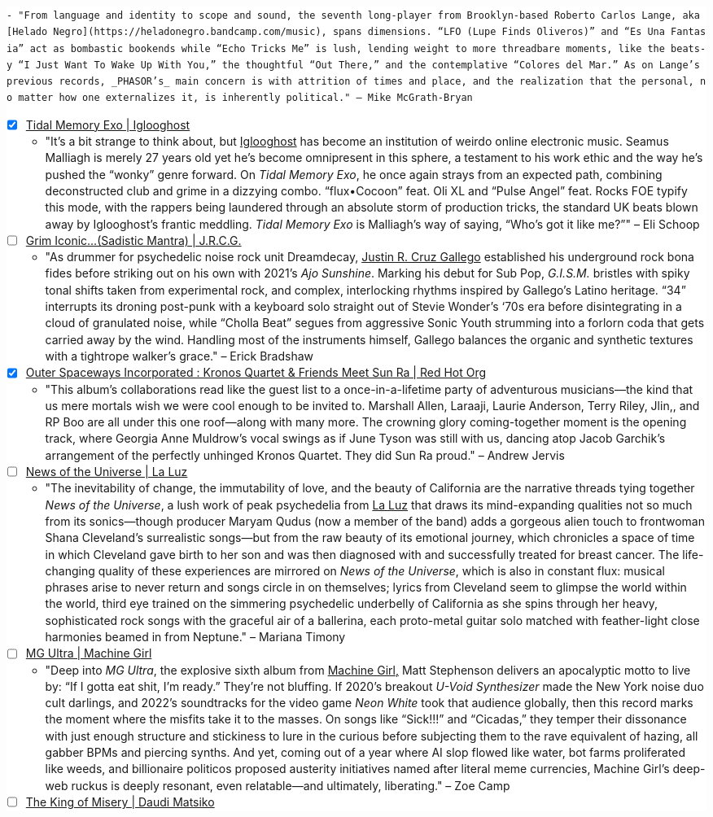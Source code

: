	- "From language and identity to scope and sound, the seventh long-player from Brooklyn-based Roberto Carlos Lange, aka [Helado Negro](https://heladonegro.bandcamp.com/music), spans dimensions. “LFO (Lupe Finds Oliveros)” and “Es Una Fantasia” act as bombastic bookends while “Echo Tricks Me” is lush, lending weight to more threadbare moments, like the beats-y “I Just Want To Wake Up With You,” the thoughtful “Out There,” and the contemplative “Colores del Mar.” As on Lange’s previous records, _PHASOR’s_ main concern is with attrition of times and place, and the realization that the personal, no matter how one externalizes it, is inherently political." – Mike McGrath-Bryan
- [x] [Tidal Memory Exo | Iglooghost](https://iglooghost.bandcamp.com/album/tidal-memory-exo)
	- "It’s a bit strange to think about, but [Iglooghost](https://iglooghost.bandcamp.com/music) has become an institution of weirdo online electronic music. Seamus Malliagh is merely 27 years old yet he’s become omnipresent in this sphere, a testament to his work ethic and the way he’s pushed the “wonky” genre forward. On _Tidal Memory Exo_, he once again strays from an expected path, combining deconstructed club and grime in a dizzying combo. “flux•Cocoon” feat. Oli XL and “Pulse Angel” feat. Rocks FOE typify this mode, with the rappers being laundered through an absolute storm of production tricks, the standard UK beats blown away by Iglooghost’s frantic meddling. _Tidal Memory Exo_ is Malliagh’s way of saying, “Who’s got it like me?”" – Eli Schoop
- [ ] [Grim Iconic...(Sadistic Mantra) | J.R.C.G.](https://jrcg.bandcamp.com/album/grim-iconic-sadistic-mantra)
	- "As drummer for psychedelic noise rock unit Dreamdecay, [Justin R. Cruz Gallego](https://jrcg.bandcamp.com/music) established his underground rock bona fides before striking out on his own with 2021’s _Ajo Sunshine_. Marking his debut for Sub Pop, _G.I.S.M._ bristles with spiky tonal shifts taken from experimental rock, and complex, interlocking rhythms inspired by Gallego’s Latino heritage. “34” interrupts its droning post-punk with a keyboard solo straight out of Stevie Wonder’s ‘70s era before disintegrating in a cloud of granulated noise, while “Cholla Beat” segues from aggressive Sonic Youth strumming into a forlorn coda that gets carried away by the wind. Handling most of the instruments himself, Gallego balances the organic and synthetic textures with a tightrope walker’s grace." – Erick Bradshaw
- [x] [Outer Spaceways Incorporated : Kronos Quartet & Friends Meet Sun Ra | Red Hot Org](https://redhot.bandcamp.com/album/outer-spaceways-incorporated-kronos-quartet-friends-meet-sun-ra)
	- "This album’s collaborations read like the guest list to a once-in-a-lifetime party of adventurous musicians—the kind that us mere mortals wish we were cool enough to be invited to. Marshall Allen, Laraaji, Laurie Anderson, Terry Riley, Jlin,, and RP Boo are all under this one roof—along with many more. The crowning glory coming-together moment is the opening track, where Georgia Anne Muldrow’s vocal swings as if June Tyson was still with us, dancing atop Jacob Garchik’s arrangement of the perfectly unhinged Kronos Quartet. They did Sun Ra proud." – Andrew Jervis
- [ ] [News of the Universe | La Luz](https://laluz.bandcamp.com/album/news-of-the-universe-2)
	- "The inevitability of change, the immutability of love, and the beauty of California are the narrative threads tying together _News of the Universe_, a lush work of peak psychedelia from [La Luz](https://laluz.bandcamp.com/music) that draws its mind-expanding qualities not so much from its sonics—though producer Maryam Qudus (now a member of the band) adds a gorgeous alien touch to frontwoman Shana Cleveland’s surrealistic songs—but from the raw beauty of its emotional journey, which chronicles a space of time in which Cleveland gave birth to her son and was then diagnosed with and successfully treated for breast cancer. The life-changing quality of these experiences are mirrored on _News of the Universe_, which is also in constant flux: musical phrases arise to never return and songs circle in on themselves; lyrics from Cleveland seem to glimpse the world within the world, third eye trained on the simmering psychedelic underbelly of California as she spins through her heavy, sophisticated rock songs with the graceful air of a ballerina, each proto-metal guitar solo matched with feather-light close harmonies beamed in from Neptune." – Mariana Timony
- [ ] [MG Ultra | Machine Girl](https://machinegirl.bandcamp.com/album/mg-ultra)
	- "Deep into _MG Ultra_, the explosive sixth album from [Machine Girl,](https://machinegirl.bandcamp.com/music) Matt Stephenson delivers an apocalyptic motto to live by: “If I gotta eat shit, I’m ready.” They’re not bluffing. If 2020’s breakout _U-Void Synthesizer_ made the New York noise duo cult darlings, and 2022’s soundtracks for the video game _Neon White_ took that audience globally, then this record marks the moment where the misfits take it to the masses. On songs like “Sick!!!” and “Cicadas,” they temper their dissonance with just enough structure and stickiness to lure in the curious before subjecting them to the rave equivalent of hazing, all gabber BPMs and piercing synths. And yet, coming out of a year where AI slop flowed like water, bot farms proliferated like weeds, and billionaire politicos proposed austerity initiatives named after literal meme currencies, Machine Girl’s deep-web ruckus is deeply resonant, even relatable—and ultimately, liberating." – Zoe Camp
- [ ] [The King of Misery | Daudi Matsiko](https://hellodaudi.bandcamp.com/album/the-king-of-misery)